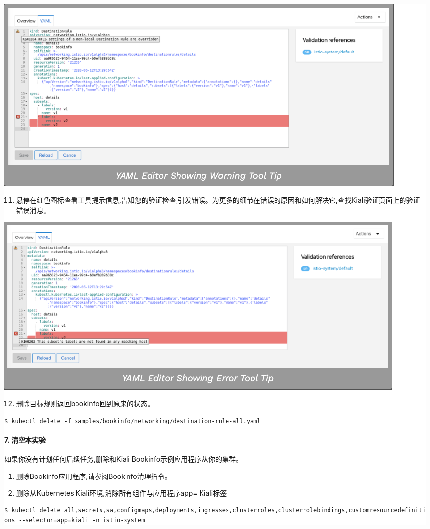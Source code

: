 ![](../uploads/istio/images/m_6eb7dd47854172edcf61dc942db77955_r.png)

11. 悬停在红色图标查看工具提示信息,告知您的验证检查,引发错误。为更多的细节在错误的原因和如何解决它,查找Kiali验证页面上的验证错误消息。

![](../uploads/istio/images/m_93dd3360c6d8722572fac74c52d4ab8e_r.png)

12. 删除目标规则返回bookinfo回到原来的状态。

```shell
$ kubectl delete -f samples/bookinfo/networking/destination-rule-all.yaml
```

#### 7. 清空本实验

如果你没有计划任何后续任务,删除和Kiali Bookinfo示例应用程序从你的集群。

1. 删除Bookinfo应用程序,请参阅Bookinfo清理指令。

2. 删除从Kubernetes Kiali环境,消除所有组件与应用程序app= Kiali标签

```shell
$ kubectl delete all,secrets,sa,configmaps,deployments,ingresses,clusterroles,clusterrolebindings,customresourcedefinitions --selector=app=kiali -n istio-system
```
